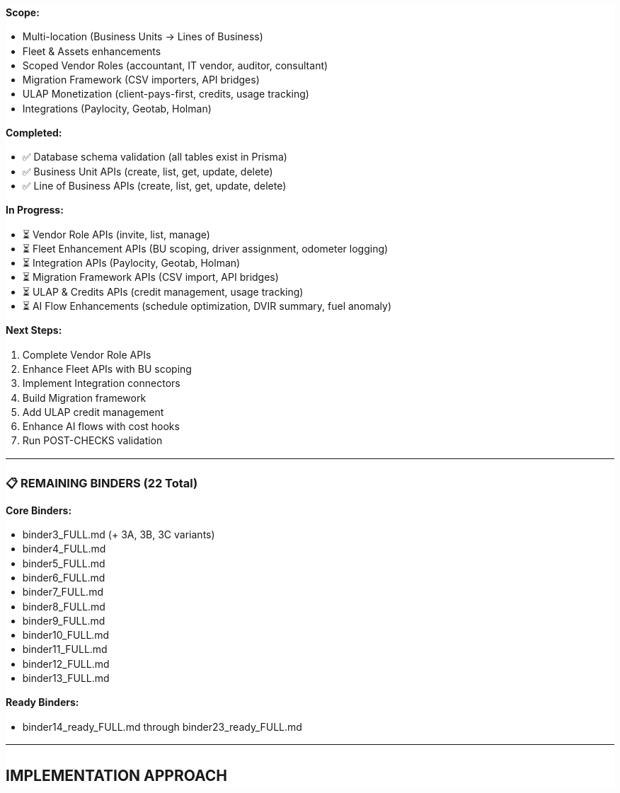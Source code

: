 **Scope:**
- Multi-location (Business Units → Lines of Business)
- Fleet & Assets enhancements
- Scoped Vendor Roles (accountant, IT vendor, auditor, consultant)
- Migration Framework (CSV importers, API bridges)
- ULAP Monetization (client-pays-first, credits, usage tracking)
- Integrations (Paylocity, Geotab, Holman)

**Completed:**
- ✅ Database schema validation (all tables exist in Prisma)
- ✅ Business Unit APIs (create, list, get, update, delete)
- ✅ Line of Business APIs (create, list, get, update, delete)

**In Progress:**
- ⏳ Vendor Role APIs (invite, list, manage)
- ⏳ Fleet Enhancement APIs (BU scoping, driver assignment, odometer logging)
- ⏳ Integration APIs (Paylocity, Geotab, Holman)
- ⏳ Migration Framework APIs (CSV import, API bridges)
- ⏳ ULAP & Credits APIs (credit management, usage tracking)
- ⏳ AI Flow Enhancements (schedule optimization, DVIR summary, fuel anomaly)

**Next Steps:**
1. Complete Vendor Role APIs
2. Enhance Fleet APIs with BU scoping
3. Implement Integration connectors
4. Build Migration framework
5. Add ULAP credit management
6. Enhance AI flows with cost hooks
7. Run POST-CHECKS validation

---

### 📋 REMAINING BINDERS (22 Total)

**Core Binders:**
- binder3_FULL.md (+ 3A, 3B, 3C variants)
- binder4_FULL.md
- binder5_FULL.md
- binder6_FULL.md
- binder7_FULL.md
- binder8_FULL.md
- binder9_FULL.md
- binder10_FULL.md
- binder11_FULL.md
- binder12_FULL.md
- binder13_FULL.md

**Ready Binders:**
- binder14_ready_FULL.md through binder23_ready_FULL.md

---

## IMPLEMENTATION APPROACH
